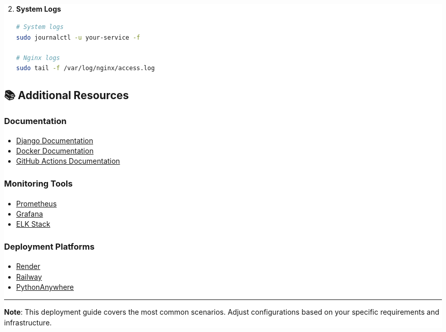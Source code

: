 2. **System Logs**
   ```bash
   # System logs
   sudo journalctl -u your-service -f
   
   # Nginx logs
   sudo tail -f /var/log/nginx/access.log
   ```

## 📚 Additional Resources

### Documentation
- [Django Documentation](https://docs.djangoproject.com/)
- [Docker Documentation](https://docs.docker.com/)
- [GitHub Actions Documentation](https://docs.github.com/en/actions)

### Monitoring Tools
- [Prometheus](https://prometheus.io/)
- [Grafana](https://grafana.com/)
- [ELK Stack](https://www.elastic.co/)

### Deployment Platforms
- [Render](https://render.com/)
- [Railway](https://railway.app/)
- [PythonAnywhere](https://pythonanywhere.com/)

---

**Note**: This deployment guide covers the most common scenarios. Adjust configurations based on your specific requirements and infrastructure.
